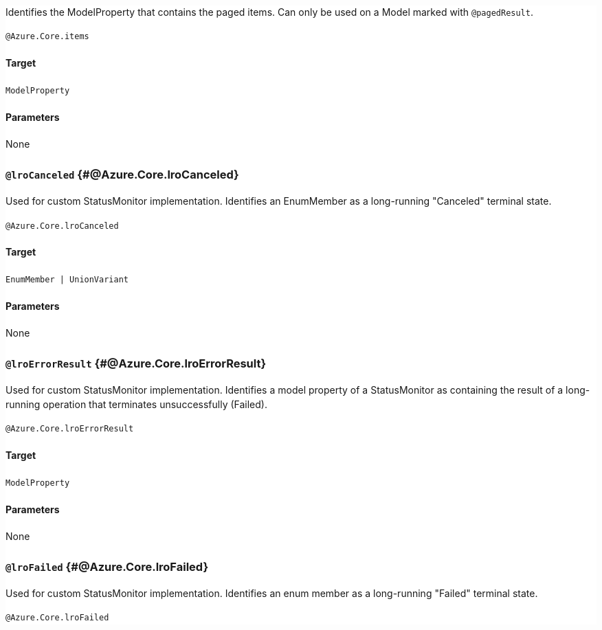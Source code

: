 Identifies the ModelProperty that contains the paged items. Can only be used on a Model marked with `@pagedResult`.

```typespec
@Azure.Core.items
```

#### Target

`ModelProperty`

#### Parameters

None

### `@lroCanceled` {#@Azure.Core.lroCanceled}

Used for custom StatusMonitor implementation.
Identifies an EnumMember as a long-running "Canceled" terminal state.

```typespec
@Azure.Core.lroCanceled
```

#### Target

`EnumMember | UnionVariant`

#### Parameters

None

### `@lroErrorResult` {#@Azure.Core.lroErrorResult}

Used for custom StatusMonitor implementation.
Identifies a model property of a StatusMonitor as containing the result
of a long-running operation that terminates unsuccessfully (Failed).

```typespec
@Azure.Core.lroErrorResult
```

#### Target

`ModelProperty`

#### Parameters

None

### `@lroFailed` {#@Azure.Core.lroFailed}

Used for custom StatusMonitor implementation.
Identifies an enum member as a long-running "Failed" terminal state.

```typespec
@Azure.Core.lroFailed
```
